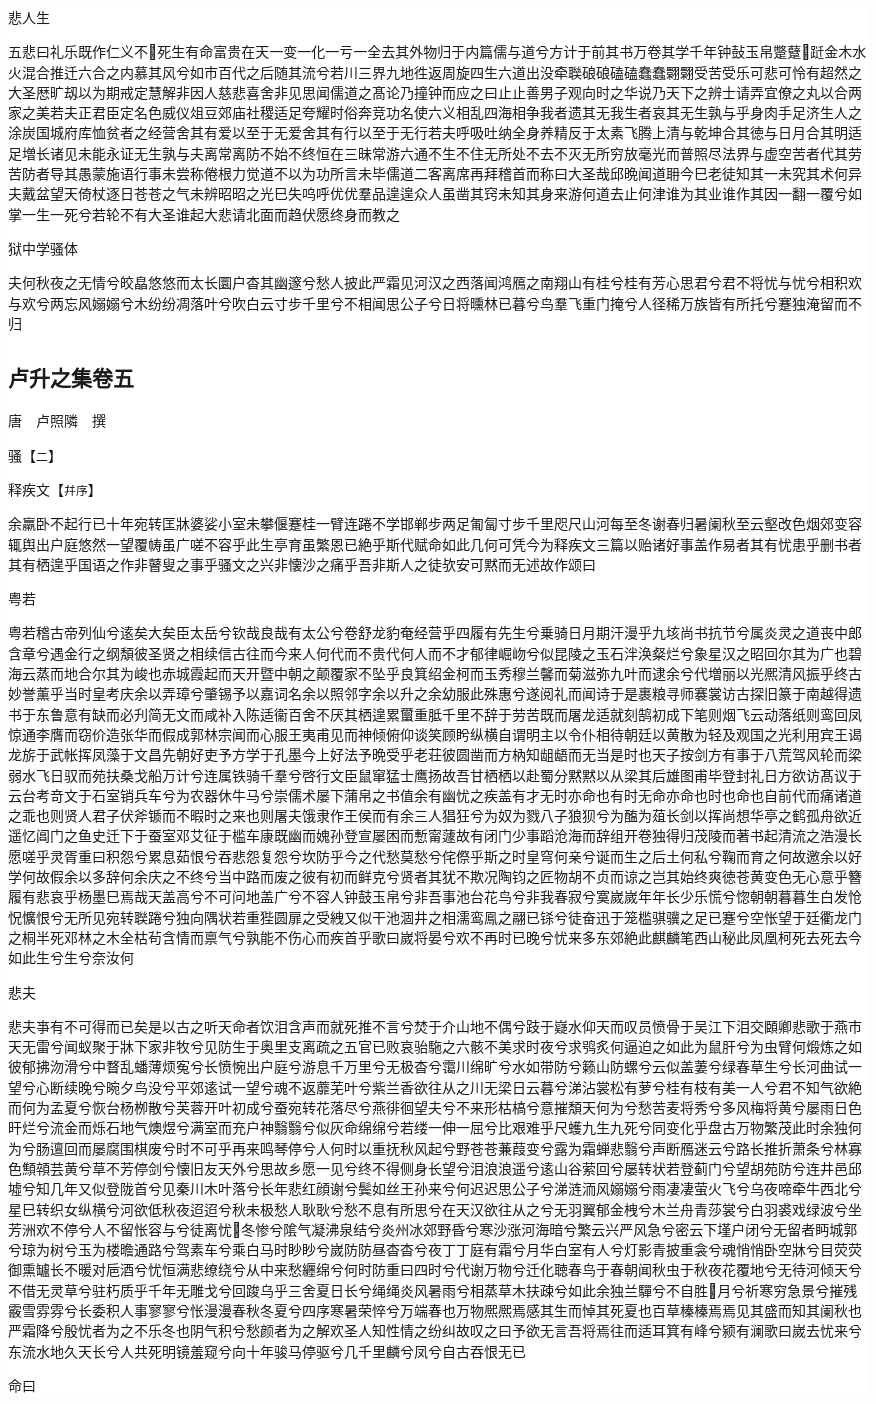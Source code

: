悲人生  

五悲曰礼乐既作仁义不死生有命富贵在天一变一化一亏一全去其外物归于内篇儒与道兮方计于前其书万卷其学千年钟鼔玉帛蹩躠跹金木水火混合推迁六合之内慕其风兮如市百代之后随其流兮若川三界九地徃返周旋四生六道出没牵聫硠硠磕磕蠢蠢翾翾受苦受乐可悲可怜有超然之大圣厯旷刼以为期戒定慧解非因人慈悲喜舍非见思闻儒道之髙论乃撞钟而应之曰止止善男子观向时之华说乃天下之辨士请弄宜僚之丸以合两家之美若夫正君臣定名色威仪俎豆郊庙社稷适足夸耀时俗奔竞功名使六义相乱四海相争我者遗其无我生者哀其无生孰与乎身肉手足济生人之涂炭国城府库恤贫者之经营舍其有爱以至于无爱舍其有行以至于无行若夫呼吸吐纳全身养精反于太素飞腾上清与乾坤合其徳与日月合其明适足増长诸见未能永证无生孰与夫离常离防不始不终恒在三昧常游六通不生不住无所处不去不灭无所穷放毫光而普照尽法界与虚空苦者代其劳苦防者导其愚蒙施语行事未尝称倦根力觉道不以为功所言未毕儒道二客离席再拜稽首而称曰大圣哉邱晩闻道耼今巳老徒知其一未究其术何异夫戴盆望天倚杖逐日苍苍之气未辨昭昭之光巳失呜呼优优羣品遑遑众人虽凿其窍未知其身来游何道去止何津谁为其业谁作其因一翻一覆兮如掌一生一死兮若轮不有大圣谁起大悲请北面而趋伏愿终身而教之  

狱中学骚体  

夫何秋夜之无情兮皎皛悠悠而太长圜户杳其幽邃兮愁人披此严霜见河汉之西落闻鸿鴈之南翔山有桂兮桂有芳心思君兮君不将忧与忧兮相积欢与欢兮两忘风嫋嫋兮木纷纷凋落叶兮吹白云寸步千里兮不相闻思公子兮日将曛林已暮兮鸟羣飞重门掩兮人径稀万族皆有所托兮蹇独淹留而不归  

## 卢升之集卷五

唐　卢照隣　撰  

骚【`二`】  

释疾文【`幷序`】  

余羸卧不起行已十年宛转匡牀婆娑小室未攀偃蹇桂一臂连踡不学邯郸步两足匍匐寸步千里咫尺山河每至冬谢春归暑阑秋至云壑改色烟郊变容辄舆出户庭悠然一望覆帱虽广嗟不容乎此生亭育虽繁恩已絶乎斯代赋命如此几何可凭今为释疾文三篇以贻诸好事盖作易者其有忧患乎删书者其有栖遑乎国语之作非瞽叟之事乎骚文之兴非懐沙之痛乎吾非斯人之徒欤安可黙而无述故作颂曰  

粤若  

粤若稽古帝列仙兮逺矣大矣臣太岳兮钦哉良哉有太公兮卷舒龙豹奄经营乎四履有先生兮乗骑日月期汗漫乎九垓尚书抗节兮属炎灵之道丧中郎含章兮遇金行之纲頽彼圣贤之相续信古往而今来人何代而不贵代何人而不才郁律崛岉兮似昆陵之玉石泮涣粲烂兮象星汉之昭回尔其为广也碧海云蒸而地合尔其为峻也赤城霞起而天开暨中朝之颠覆家不坠乎良箕绍金柯而玉秀穆兰馨而菊滋弥九叶而逮余兮代増丽以光熈清风振乎终古妙誉薰乎当时皇考庆余以弄璋兮肇锡予以嘉词名余以照邻字余以升之余幼服此殊惠兮遂阅礼而闻诗于是裹粮寻师褰裳访古探旧篆于南越得遗书于东鲁意有缺而必刋简无文而咸补入陈适衞百舍不厌其栖遑累蠒重胝千里不辞于劳苦既而屠龙适就刻鹄初成下笔则烟飞云动落纸则鸾回凤惊通李膺而窃价造张华而假成郭林宗闻而心服王夷甫见而神倾俯仰谈笑顾盻纵横自谓明主以令仆相待朝廷以黄散为轻及观国之光利用宾王谒龙旂于武帐挥凤藻于文昌先朝好吏予方学于孔墨今上好法予晩受乎老荘彼圆凿而方枘知龃龉而无当是时也天子按剑方有事于八荒驾风轮而梁弱水飞日驭而苑扶桑戈船万计兮连属铁骑千羣兮啓行文臣鼠窜猛士鹰扬故吾甘栖栖以赴蜀分黙黙以从梁其后雄图甫毕登封礼日方欲访髙议于云台考竒文于石室销兵车兮为农器休牛马兮崇儒术屡下蒲帛之书值余有幽忧之疾盖有才无时亦命也有时无命亦命也时也命也自前代而痛诸道之乖也则贤人君子伏斧锧而不暇时之来也则屠夫饿隶作王侯而有余三人猖狂兮为奴为戮八子狼狈兮为醢为葅长剑以挥尚想华亭之鹤孤舟欲近遥忆阊门之鱼史迁下于蚕室邓艾征于槛车康既幽而媿孙登宣屡困而慙甯蘧故有闭门少事蹈沧海而辞组开卷独得归茂陵而著书起清流之浩漫长愿嗟乎灵胥重曰积怨兮累息茹恨兮吞悲怨复怨兮坎防乎今之代愁莫愁兮侘傺乎斯之时皇穹何亲兮诞而生之后土何私兮鞠而育之何故邀余以好学何故假余以多辞何余庆之不终兮当中路而废之彼有初而鲜克兮贤者其犹不欺况陶钧之匠物胡不贞而谅之岂其始终爽徳苍黄变色无心意乎簪履有悲哀乎杨墨巳焉哉天盖高兮不可问地盖广兮不容人钟鼓玉帛兮非吾事池台花鸟兮非我春寂兮寞嵗嵗年年长少乐慌兮惚朝朝暮暮生白发怆怳懭恨兮无所见宛转聫踡兮独向隅状若重狴圆扉之受絏又似干池涸井之相濡鸾鳯之翮已铩兮徒奋迅于笼槛骐骥之足已蹇兮空怅望于廷衢龙门之桐半死邓林之木全枯茍含情而禀气兮孰能不伤心而疾首乎歌曰嵗将晏兮欢不再时已晚兮忧来多东郊絶此麒麟笔西山秘此凤凰柯死去死去今如此生兮生兮奈汝何  

悲夫  

悲夫亊有不可得而已矣是以古之听天命者饮泪含声而就死推不言兮焚于介山地不偶兮跂于嶷水仰天而叹员愤骨于吴江下泪交頥卿悲歌于燕市天无雷兮闻蚁聚于牀下家非牧兮见防生于奥里支离疏之五官已败哀骀駞之六骸不美求时夜兮求鸮炙何逼迫之如此为鼠肝兮为虫臂何煅炼之如彼郁拂沕滑兮中瞀乱蟠薄烦寃兮长愤惋出户庭兮游息千万里兮无极杳兮霭川绵旷兮水如带防兮籁山防螺兮云似盖萋兮绿春草生兮长河曲试一望兮心断续晚兮晼夕鸟没兮平郊逺试一望兮魂不返蘼芜叶兮紫兰香欲往从之川无梁日云暮兮涕沾裳松有萝兮桂有枝有美一人兮君不知气欲絶而何为孟夏兮恢台杨栁散兮芙蓉开叶初成兮蚕宛转花落尽兮燕徘徊望夫兮不来形枯槁兮意摧頽天何为兮愁苦麦将秀兮多风梅将黄兮屡雨日色旰烂兮流金而烁石地气燠煜兮满室而充户神翳翳兮似灰命绵绵兮若缕一伸一屈兮比艰难乎尺蠖九生九死兮同变化乎盘古万物繁茂此时余独何为兮肠邅回而屡腐围棋废兮时不可乎再来鸣琴停兮人何时以重抚秋风起兮野苍苍蒹葭变兮露为霜蝉悲翳兮声断鴈迷云兮路长推折萧条兮林寡色顦顇芸黄兮草不芳停剑兮懐旧友天外兮思故乡愿一见兮终不得侧身长望兮泪浪浪遥兮逺山谷萦回兮屡转状若登蓟门兮望胡苑防兮连井邑邱墟兮知几年又似登陇首兮见秦川木叶落兮长年悲红顔谢兮鬓如丝王孙来兮何迟迟思公子兮涕涟洏风嫋嫋兮雨凄凄萤火飞兮乌夜啼牵牛西北兮星巳转织女纵横兮河欲低秋夜迢迢兮秋未极愁人耿耿兮愁不息有所思兮在天汉欲往从之兮无羽翼郁金栧兮木兰舟青莎裳兮白羽裘戏绿波兮坐芳洲欢不停兮人不留怅容与兮徒离忧冬惨兮隂气凝沸泉结兮炎州冰郊野昏兮寒沙涨河海暗兮繁云兴严风急兮密云下墐户闭兮无留者眄城郭兮琼为树兮玉为楼曕通路兮驾素车兮乘白马时眇眇兮嵗防防昼杳杳兮夜丁丁庭有霜兮月华白室有人兮灯影青披重衾兮魂悄悄卧空牀兮目荧荧御熏罏长不暖对巵酒兮忧恒满悲缭绕兮从中来愁纒绵兮何时防重曰四时兮代谢万物兮迁化聴春鸟于春朝闻秋虫于秋夜花覆地兮无待河倾天兮不借无灵草兮驻朽质乎千年无雕戈兮回踆乌乎三舍夏日长兮绳绳炎风暑雨兮相蒸草木扶疎兮如此余独兰驒兮不自胜月兮祈寒穷急景兮摧残霰雪雰雰兮长委积人事寥寥兮怅漫漫春秋冬夏兮四序寒暑荣悴兮万端春也万物熈熈焉感其生而悼其死夏也百草榛榛焉焉见其盛而知其阑秋也严霜降兮殷忧者为之不乐冬也阴气积兮愁颜者为之解欢圣人知性情之纷纠故叹之曰予欲无言吾将焉往而适耳箕有峰兮颍有澜歌曰嵗去忧来兮东流水地久天长兮人共死明镜羞窥兮向十年骏马停驱兮几千里麟兮凤兮自古吞恨无已  

命曰  
